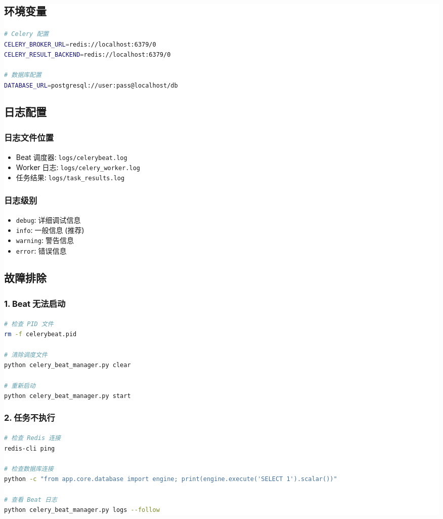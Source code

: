 ## 环境变量

```bash
# Celery 配置
CELERY_BROKER_URL=redis://localhost:6379/0
CELERY_RESULT_BACKEND=redis://localhost:6379/0

# 数据库配置
DATABASE_URL=postgresql://user:pass@localhost/db
```

## 日志配置

### 日志文件位置
- Beat 调度器: `logs/celerybeat.log`
- Worker 日志: `logs/celery_worker.log`
- 任务结果: `logs/task_results.log`

### 日志级别
- `debug`: 详细调试信息
- `info`: 一般信息 (推荐)
- `warning`: 警告信息
- `error`: 错误信息

## 故障排除

### 1. Beat 无法启动
```bash
# 检查 PID 文件
rm -f celerybeat.pid

# 清除调度文件
python celery_beat_manager.py clear

# 重新启动
python celery_beat_manager.py start
```

### 2. 任务不执行
```bash
# 检查 Redis 连接
redis-cli ping

# 检查数据库连接
python -c "from app.core.database import engine; print(engine.execute('SELECT 1').scalar())"

# 查看 Beat 日志
python celery_beat_manager.py logs --follow
```
